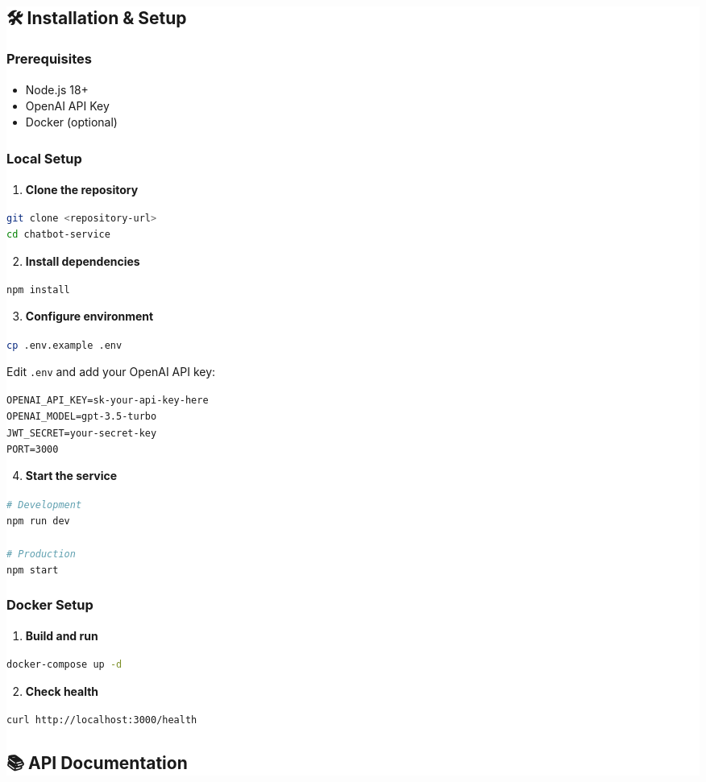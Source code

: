 ## 🛠️ Installation & Setup

### Prerequisites
- Node.js 18+
- OpenAI API Key
- Docker (optional)

### Local Setup

1. **Clone the repository**
```bash
git clone <repository-url>
cd chatbot-service
```

2. **Install dependencies**
```bash
npm install
```

3. **Configure environment**
```bash
cp .env.example .env
```

Edit `.env` and add your OpenAI API key:
```env
OPENAI_API_KEY=sk-your-api-key-here
OPENAI_MODEL=gpt-3.5-turbo
JWT_SECRET=your-secret-key
PORT=3000
```

4. **Start the service**
```bash
# Development
npm run dev

# Production
npm start
```

### Docker Setup

1. **Build and run**
```bash
docker-compose up -d
```

2. **Check health**
```bash
curl http://localhost:3000/health
```

## 📚 API Documentation
